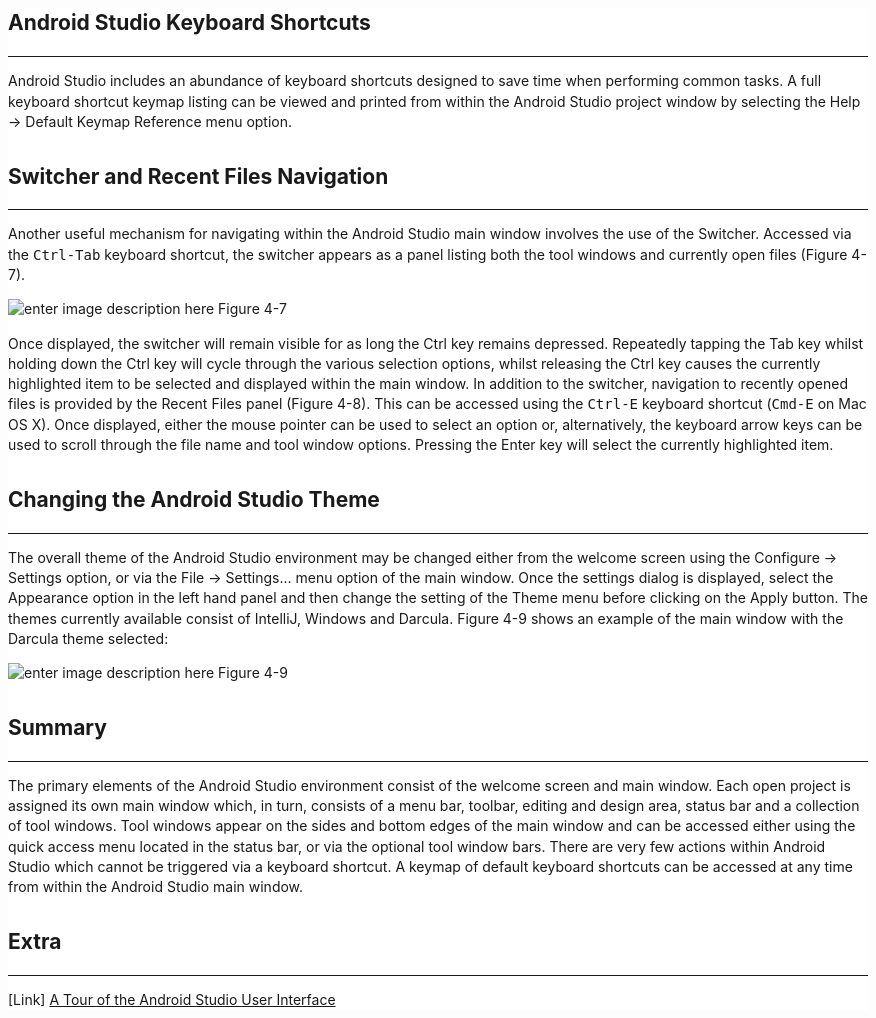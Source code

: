 
Android Studio Keyboard Shortcuts
-------------------
----------

Android Studio includes an abundance of keyboard shortcuts designed to save time when performing common tasks. A full keyboard shortcut keymap listing can be viewed and printed from within the Android Studio project window by selecting the Help -> Default Keymap Reference menu option.

Switcher and Recent Files Navigation
-------------------
----------

Another useful mechanism for navigating within the Android Studio main window involves the use of the Switcher. Accessed via the <kbd>Ctrl-Tab</kbd> keyboard shortcut, the switcher appears as a panel listing both the tool windows and currently open files (Figure 4-7).

![enter image description here](http://www.techotopia.com/images/7/76/Android_studio_switcher.png)
Figure 4-7

Once displayed, the switcher will remain visible for as long the Ctrl key remains depressed. Repeatedly tapping the Tab key whilst holding down the Ctrl key will cycle through the various selection options, whilst releasing the Ctrl key causes the currently highlighted item to be selected and displayed within the main window.
In addition to the switcher, navigation to recently opened files is provided by the Recent Files panel (Figure 4-8). This can be accessed using the <kbd>Ctrl-E</kbd> keyboard shortcut (<kbd>Cmd-E</kbd>  on Mac OS X). Once displayed, either the mouse pointer can be used to select an option or, alternatively, the keyboard arrow keys can be used to scroll through the file name and tool window options. Pressing the Enter key will select the currently highlighted item.

Changing the Android Studio Theme
-------------------
----------
The overall theme of the Android Studio environment may be changed either from the welcome screen using the Configure -> Settings option, or via the File -> Settings… menu option of the main window. Once the settings dialog is displayed, select the Appearance option in the left hand panel and then change the setting of the Theme menu before clicking on the Apply button. The themes currently available consist of IntelliJ, Windows and Darcula. Figure 4-9 shows an example of the main window with the Darcula theme selected:

![enter image description here](http://www.techotopia.com/images/5/56/Android_studio_darcula.png)
Figure 4-9

Summary
-------------------
----------
The primary elements of the Android Studio environment consist of the welcome screen and main window. Each open project is assigned its own main window which, in turn, consists of a menu bar, toolbar, editing and design area, status bar and a collection of tool windows. Tool windows appear on the sides and bottom edges of the main window and can be accessed either using the quick access menu located in the status bar, or via the optional tool window bars.
There are very few actions within Android Studio which cannot be triggered via a keyboard shortcut. A keymap of default keyboard shortcuts can be accessed at any time from within the Android Studio main window.

Extra
-------------------
----------

[Link] [A Tour of the Android Studio User Interface](http://www.techotopia.com/index.php/A_Tour_of_the_Android_Studio_User_Interface)